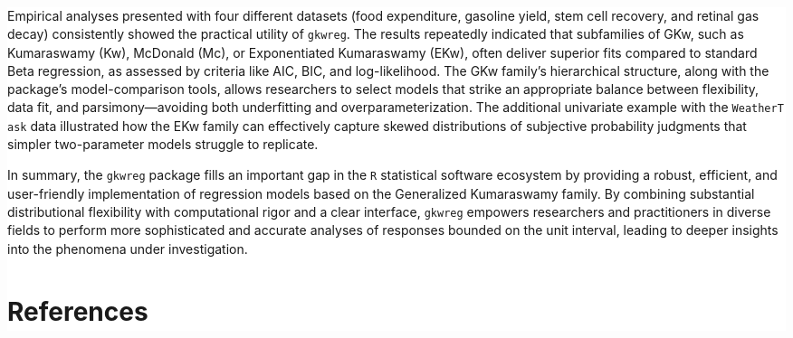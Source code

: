 Empirical analyses presented with four different datasets (food expenditure, gasoline yield, stem cell recovery, and retinal gas decay) consistently showed the practical utility of `gkwreg`. The results repeatedly indicated that subfamilies of GKw, such as Kumaraswamy (Kw), McDonald (Mc), or Exponentiated Kumaraswamy (EKw), often deliver superior fits compared to standard Beta regression, as assessed by criteria like AIC, BIC, and log-likelihood. The GKw family’s hierarchical structure, along with the package’s model-comparison tools, allows researchers to select models that strike an appropriate balance between flexibility, data fit, and parsimony—avoiding both underfitting and overparameterization. The additional univariate example with the `WeatherTask` data illustrated how the EKw family can effectively capture skewed distributions of subjective probability judgments that simpler two-parameter models struggle to replicate.

In summary, the `gkwreg` package fills an important gap in the `R` statistical software ecosystem by providing a robust, efficient, and user-friendly implementation of regression models based on the Generalized Kumaraswamy family. By combining substantial distributional flexibility with computational rigor and a clear interface, `gkwreg` empowers researchers and practitioners in diverse fields to perform more sophisticated and accurate analyses of responses bounded on the unit interval, leading to deeper insights into the phenomena under investigation.


# References
